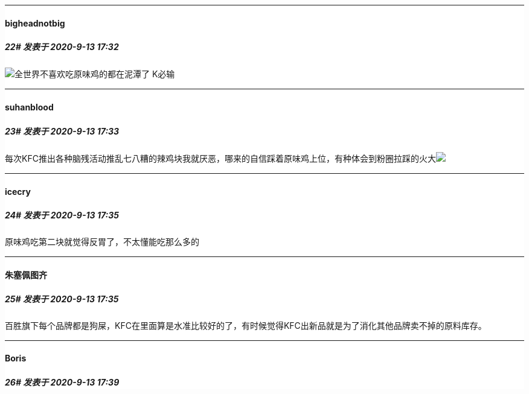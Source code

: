


-----

####  bigheadnotbig  
##### 22#       发表于 2020-9-13 17:32



<img src="https://static.saraba1st.com/image/smiley/face2017/037.png" referrerpolicy="no-referrer">全世界不喜欢吃原味鸡的都在泥潭了 K必输







-----

####  suhanblood  
##### 23#       发表于 2020-9-13 17:33




每次KFC推出各种脑残活动推乱七八糟的辣鸡块我就厌恶，哪来的自信踩着原味鸡上位，有种体会到粉圈拉踩的火大<img src="https://static.saraba1st.com/image/smiley/face2017/004.gif" referrerpolicy="no-referrer">







-----

####  icecry  
##### 24#       发表于 2020-9-13 17:35




原味鸡吃第二块就觉得反胃了，不太懂能吃那么多的







-----

####  朱塞佩图齐  
##### 25#       发表于 2020-9-13 17:35




百胜旗下每个品牌都是狗屎，KFC在里面算是水准比较好的了，有时候觉得KFC出新品就是为了消化其他品牌卖不掉的原料库存。







-----

####  Boris  
##### 26#       发表于 2020-9-13 17:39
